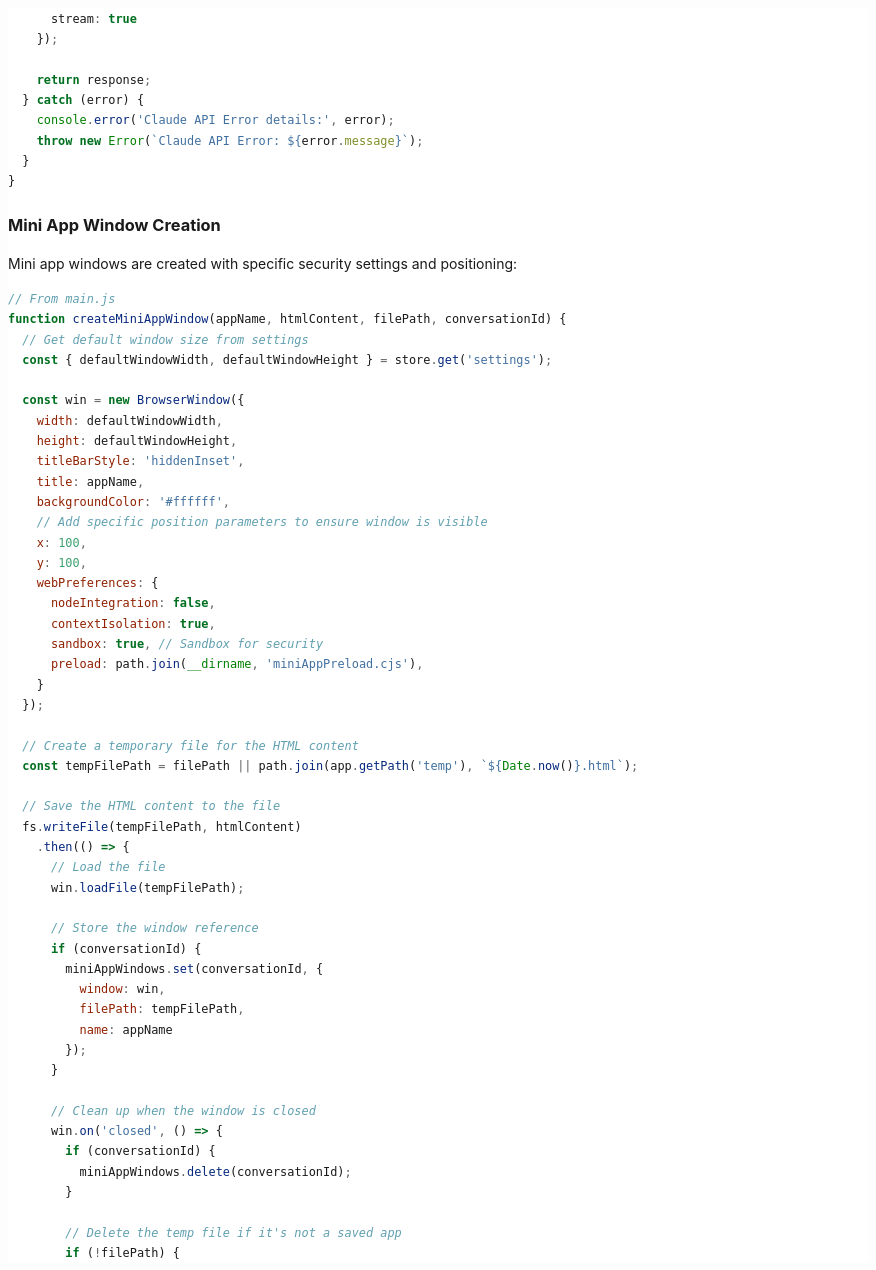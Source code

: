 ```javascript
      stream: true
    });

    return response;
  } catch (error) {
    console.error('Claude API Error details:', error);
    throw new Error(`Claude API Error: ${error.message}`);
  }
}
```

### Mini App Window Creation

Mini app windows are created with specific security settings and positioning:

```javascript
// From main.js
function createMiniAppWindow(appName, htmlContent, filePath, conversationId) {
  // Get default window size from settings
  const { defaultWindowWidth, defaultWindowHeight } = store.get('settings');
  
  const win = new BrowserWindow({
    width: defaultWindowWidth,
    height: defaultWindowHeight,
    titleBarStyle: 'hiddenInset',
    title: appName,
    backgroundColor: '#ffffff',
    // Add specific position parameters to ensure window is visible
    x: 100,
    y: 100,
    webPreferences: {
      nodeIntegration: false,
      contextIsolation: true,
      sandbox: true, // Sandbox for security
      preload: path.join(__dirname, 'miniAppPreload.cjs'),
    }
  });

  // Create a temporary file for the HTML content
  const tempFilePath = filePath || path.join(app.getPath('temp'), `${Date.now()}.html`);
  
  // Save the HTML content to the file
  fs.writeFile(tempFilePath, htmlContent)
    .then(() => {
      // Load the file
      win.loadFile(tempFilePath);
      
      // Store the window reference
      if (conversationId) {
        miniAppWindows.set(conversationId, {
          window: win,
          filePath: tempFilePath,
          name: appName
        });
      }
      
      // Clean up when the window is closed
      win.on('closed', () => {
        if (conversationId) {
          miniAppWindows.delete(conversationId);
        }
        
        // Delete the temp file if it's not a saved app
        if (!filePath) {
```